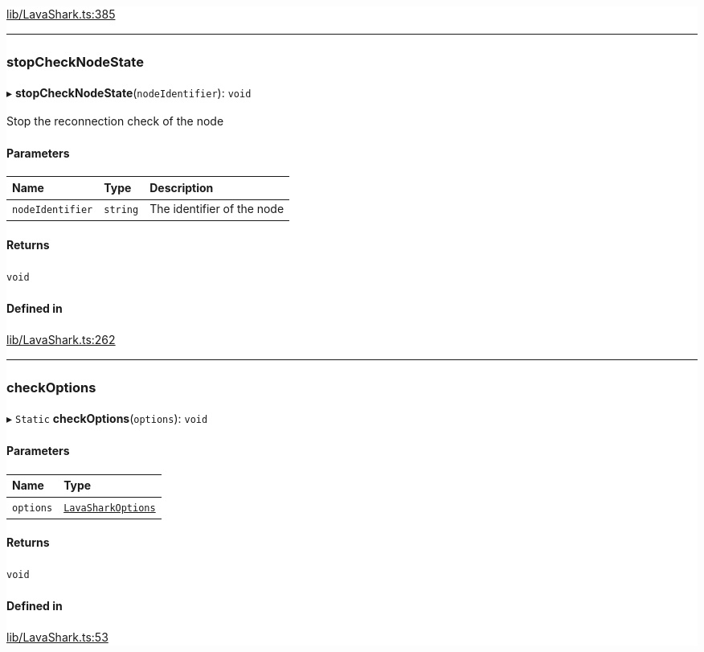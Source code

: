 [lib/LavaShark.ts:385](https://github.com/hmes98318/LavaShark/blob/accfd833a0203cc1d8758108ff5b6cd5af205387/src/lib/LavaShark.ts#L385)

___

### stopCheckNodeState

▸ **stopCheckNodeState**(`nodeIdentifier`): `void`

Stop the reconnection check of the node

#### Parameters

| Name | Type | Description |
| :------ | :------ | :------ |
| `nodeIdentifier` | `string` | The identifier of the node |

#### Returns

`void`

#### Defined in

[lib/LavaShark.ts:262](https://github.com/hmes98318/LavaShark/blob/accfd833a0203cc1d8758108ff5b6cd5af205387/src/lib/LavaShark.ts#L262)

___

### checkOptions

▸ `Static` **checkOptions**(`options`): `void`

#### Parameters

| Name | Type |
| :------ | :------ |
| `options` | [`LavaSharkOptions`](../types/LavaShark.types.md#lavasharkoptions) |

#### Returns

`void`

#### Defined in

[lib/LavaShark.ts:53](https://github.com/hmes98318/LavaShark/blob/accfd833a0203cc1d8758108ff5b6cd5af205387/src/lib/LavaShark.ts#L53)
